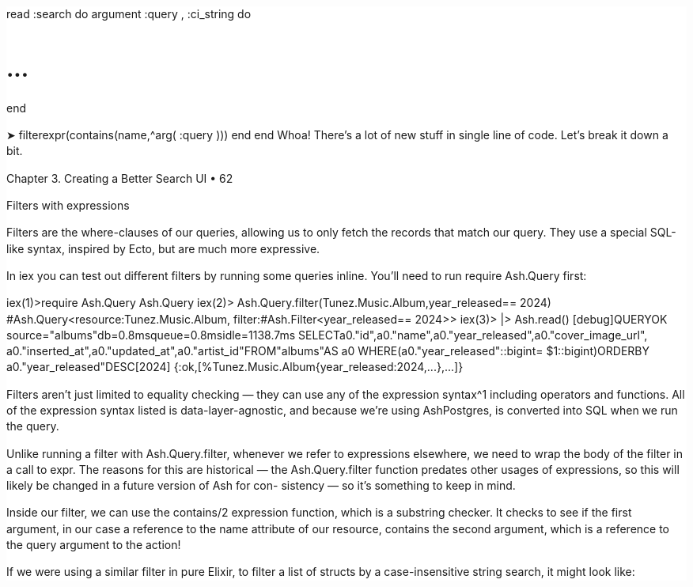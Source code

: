 read :search do
argument :query , :ci_string do
# ...
end

➤ filterexpr(contains(name,^arg( :query )))
end
end
Whoa! There’s a lot of new stuff in single line of code. Let’s break it down a
bit.

Chapter 3. Creating a Better Search UI • 62

Filters with expressions

Filters are the where-clauses of our queries, allowing us to only fetch the
records that match our query. They use a special SQL-like syntax, inspired
by Ecto, but are much more expressive.

In iex you can test out different filters by running some queries inline. You’ll
need to run require Ash.Query first:

iex(1)>require Ash.Query
Ash.Query
iex(2)> Ash.Query.filter(Tunez.Music.Album,year_released== 2024)
#Ash.Query<resource:Tunez.Music.Album,
filter:#Ash.Filter<year_released== 2024>>
iex(3)> |> Ash.read()
[debug]QUERYOK source="albums"db=0.8msqueue=0.8msidle=1138.7ms
SELECTa0."id",a0."name",a0."year_released",a0."cover_image_url",
a0."inserted_at",a0."updated_at",a0."artist_id"FROM"albums"AS a0
WHERE(a0."year_released"::bigint= $1::bigint)ORDERBY
a0."year_released"DESC[2024]
{:ok,[%Tunez.Music.Album{year_released:2024,...},...]}

Filters aren’t just limited to equality checking — they can use any of the
expression syntax^1 including operators and functions. All of the expression
syntax listed is data-layer-agnostic, and because we’re using AshPostgres, is
converted into SQL when we run the query.

Unlike running a filter with Ash.Query.filter, whenever we refer to expressions
elsewhere, we need to wrap the body of the filter in a call to expr. The reasons
for this are historical — the Ash.Query.filter function predates other usages of
expressions, so this will likely be changed in a future version of Ash for con-
sistency — so it’s something to keep in mind.

Inside our filter, we can use the contains/2 expression function, which is a
substring checker. It checks to see if the first argument, in our case a reference
to the name attribute of our resource, contains the second argument, which
is a reference to the query argument to the action!

If we were using a similar filter in pure Elixir, to filter a list of structs by a
case-insensitive string search, it might look like:
